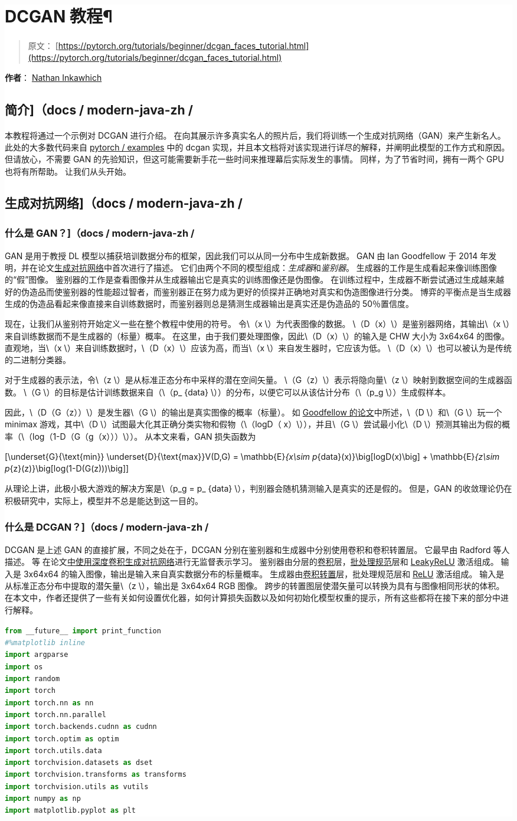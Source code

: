 # DCGAN 教程¶

> 原文： [https://pytorch.org/tutorials/beginner/dcgan_faces_tutorial.html](https://pytorch.org/tutorials/beginner/dcgan_faces_tutorial.html)

**作者**： [Nathan Inkawhich](https://github.com/inkawhich)

## 简介]（docs / modern-java-zh /

本教程将通过一个示例对 DCGAN 进行介绍。 在向其展示许多真实名人的照片后，我们将训练一个生成对抗网络（GAN）来产生新名人。 此处的大多数代码来自 [pytorch / examples](https://github.com/pytorch/examples) 中的 dcgan 实现，并且本文档将对该实现进行详尽的解释，并阐明此模型的工作方式和原因。 但请放心，不需要 GAN 的先验知识，但这可能需要新手花一些时间来推理幕后实际发生的事情。 同样，为了节省时间，拥有一两个 GPU 也将有所帮助。 让我们从头开始。

## 生成对抗网络]（docs / modern-java-zh /

### 什么是 GAN？]（docs / modern-java-zh /

GAN 是用于教授 DL 模型以捕获培训数据分布的框架，因此我们可以从同一分布中生成新数据。 GAN 由 Ian Goodfellow 于 2014 年发明，并在论文[生成对抗网络](https://papers.nips.cc/paper/5423-generative-adversarial-nets.pdf)中首次进行了描述。 它们由两个不同的模型组成：*生成器*和*鉴别器*。 生成器的工作是生成看起来像训练图像的“假”图像。 鉴别器的工作是查看图像并从生成器输出它是真实的训练图像还是伪图像。 在训练过程中，生成器不断尝试通过生成越来越好的伪造品而使鉴别器的性能超过智者，而鉴别器正在努力成为更好的侦探并正确地对真实和伪造图像进行分类。 博弈的平衡点是当生成器生成的伪造品看起来像直接来自训练数据时，而鉴别器则总是猜测生成器输出是真实还是伪造品的 50％置信度。

现在，让我们从鉴别符开始定义一些在整个教程中使用的符号。 令\（x \）为代表图像的数据。 \（D（x）\）是鉴别器网络，其输出\（x \）来自训练数据而不是生成器的（标量）概率。 在这里，由于我们要处理图像，因此\（D（x）\）的输入是 CHW 大小为 3x64x64 的图像。 直观地，当\（x \）来自训练数据时，\（D（x）\）应该为高，而当\（x \）来自发生器时，它应该为低。 \（D（x）\）也可以被认为是传统的二进制分类器。

对于生成器的表示法，令\（z \）是从标准正态分布中采样的潜在空间矢量。 \（G（z）\）表示将隐向量\（z \）映射到数据空间的生成器函数。 \（G \）的目标是估计训练数据来自（\（p_ {data} \））的分布，以便它可以从该估计分布（\（p_g \））生成假样本。

因此，\（D（G（z））\）是发生器\（G \）的输出是真实图像的概率（标量）。 如 [Goodfellow 的论文](https://papers.nips.cc/paper/5423-generative-adversarial-nets.pdf)中所述，\（D \）和\（G \）玩一个 minimax 游戏，其中\（D \）试图最大化其正确分类实物和假物（\（logD（ x）\）），并且\（G \）尝试最小化\（D \）预测其输出为假的概率（\（log（1-D（G（g（x）））\））。 从本文来看，GAN 损失函数为

\[\underset{G}{\text{min}} \underset{D}{\text{max}}V(D,G) = \mathbb{E}_{x\sim p_{data}(x)}\big[logD(x)\big] + \mathbb{E}_{z\sim p_{z}(z)}\big[log(1-D(G(z)))\big]\]

从理论上讲，此极小极大游戏的解决方案是\（p_g = p_ {data} \），判别器会随机猜测输入是真实的还是假的。 但是，GAN 的收敛理论仍在积极研究中，实际上，模型并不总是能达到这一目的。

### 什么是 DCGAN？]（docs / modern-java-zh /

DCGAN 是上述 GAN 的直接扩展，不同之处在于，DCGAN 分别在鉴别器和生成器中分别使用卷积和卷积转置层。 它最早由 Radford 等人描述。 等 在论文[中使用深度卷积生成对抗网络](https://arxiv.org/pdf/1511.06434.pdf)进行无监督表示学习。 鉴别器由分层的[卷积](https://pytorch.org/docs/stable/nn.html#torch.nn.Conv2d)层，[批处理规范](https://pytorch.org/docs/stable/nn.html#torch.nn.BatchNorm2d)层和 [LeakyReLU](https://pytorch.org/docs/stable/nn.html#torch.nn.LeakyReLU) 激活组成。 输入是 3x64x64 的输入图像，输出是输入来自真实数据分布的标量概率。 生成器由[卷积转置](https://pytorch.org/docs/stable/nn.html#torch.nn.ConvTranspose2d)层，批处理规范层和 [ReLU](https://pytorch.org/docs/stable/nn.html#relu) 激活组成。 输入是从标准正态分布中提取的潜矢量\（z \），输出是 3x64x64 RGB 图像。 跨步的转置图层使潜矢量可以转换为具有与图像相同形状的体积。 在本文中，作者还提供了一些有关如何设置优化器，如何计算损失函数以及如何初始化模型权重的提示，所有这些都将在接下来的部分中进行解释。

```py
from __future__ import print_function
#%matplotlib inline
import argparse
import os
import random
import torch
import torch.nn as nn
import torch.nn.parallel
import torch.backends.cudnn as cudnn
import torch.optim as optim
import torch.utils.data
import torchvision.datasets as dset
import torchvision.transforms as transforms
import torchvision.utils as vutils
import numpy as np
import matplotlib.pyplot as plt
```